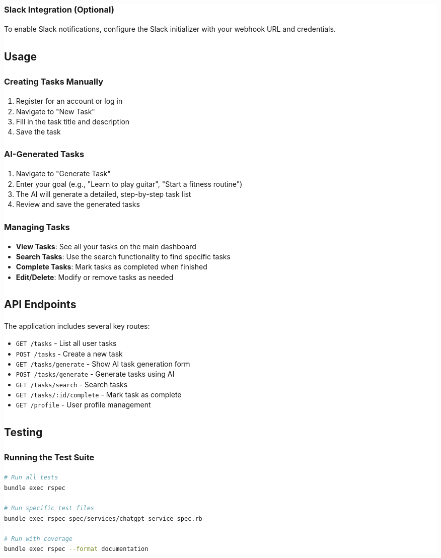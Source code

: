 ### Slack Integration (Optional)

To enable Slack notifications, configure the Slack initializer with your webhook URL and credentials.

## Usage

### Creating Tasks Manually

1. Register for an account or log in
2. Navigate to "New Task"
3. Fill in the task title and description
4. Save the task

### AI-Generated Tasks

1. Navigate to "Generate Task" 
2. Enter your goal (e.g., "Learn to play guitar", "Start a fitness routine")
3. The AI will generate a detailed, step-by-step task list
4. Review and save the generated tasks

### Managing Tasks

- **View Tasks**: See all your tasks on the main dashboard
- **Search Tasks**: Use the search functionality to find specific tasks
- **Complete Tasks**: Mark tasks as completed when finished
- **Edit/Delete**: Modify or remove tasks as needed

## API Endpoints

The application includes several key routes:

- `GET /tasks` - List all user tasks
- `POST /tasks` - Create a new task
- `GET /tasks/generate` - Show AI task generation form
- `POST /tasks/generate` - Generate tasks using AI
- `GET /tasks/search` - Search tasks
- `GET /tasks/:id/complete` - Mark task as complete
- `GET /profile` - User profile management

## Testing

### Running the Test Suite

```bash
# Run all tests
bundle exec rspec

# Run specific test files
bundle exec rspec spec/services/chatgpt_service_spec.rb

# Run with coverage
bundle exec rspec --format documentation
```

